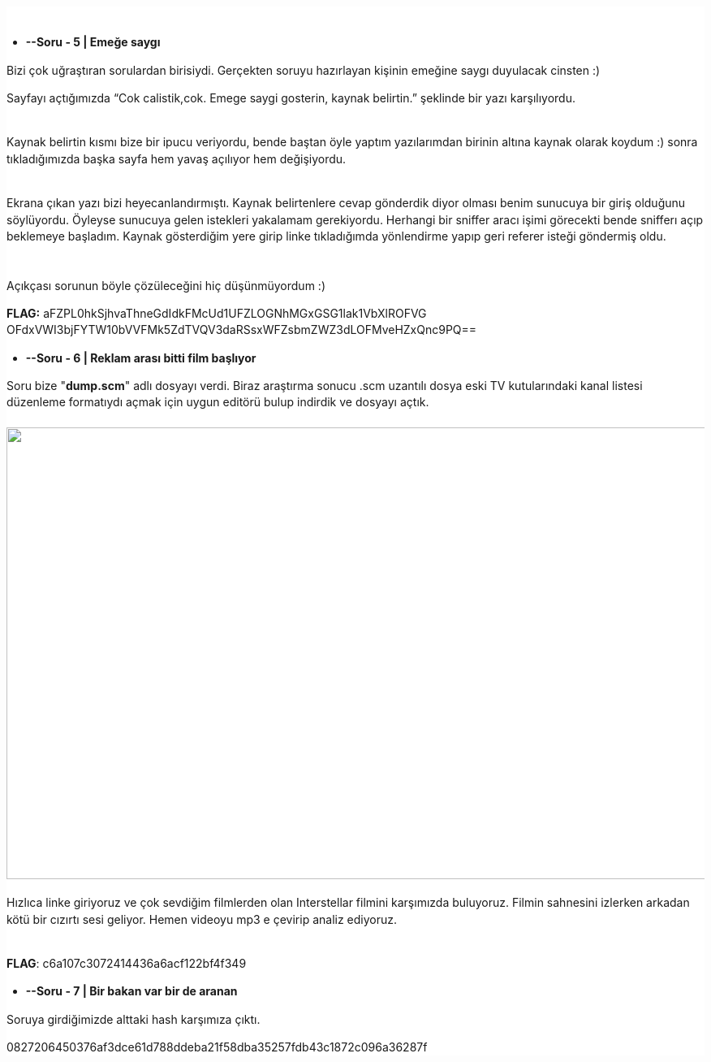 <p>&nbsp;</p>

<ul>
	<li><strong>--Soru - 5 | Emeğe saygı</strong></li>
</ul>

<p>Bizi &ccedil;ok uğraştıran sorulardan birisiydi. Ger&ccedil;ekten soruyu hazırlayan kişinin emeğine saygı duyulacak cinsten :)</p>

<p>Sayfayı a&ccedil;tığımızda &ldquo;Cok calistik,cok. Emege saygi gosterin, kaynak belirtin.&rdquo; şeklinde bir yazı karşılıyordu.<br />
&nbsp;&nbsp; &nbsp;<img alt="" src="http://mucahittopal.com/upload/dosya/SiberYildiz2019-Resimler/soru5-1.png" /></p>

<p>Kaynak belirtin kısmı bize bir ipucu veriyordu, bende baştan &ouml;yle yaptım yazılarımdan birinin altına kaynak olarak koydum :) sonra tıkladığımızda başka sayfa hem yavaş a&ccedil;ılıyor hem değişiyordu.<br />
&nbsp;&nbsp; &nbsp;<img alt="" src="http://mucahittopal.com/upload/dosya/SiberYildiz2019-Resimler/soru5-2.png" /></p>

<p>Ekrana &ccedil;ıkan yazı bizi heyecanlandırmıştı. Kaynak belirtenlere cevap g&ouml;nderdik diyor olması benim sunucuya bir giriş olduğunu s&ouml;yl&uuml;yordu. &Ouml;yleyse sunucuya gelen istekleri yakalamam gerekiyordu. Herhangi bir sniffer aracı işimi g&ouml;recekti bende snifferı a&ccedil;ıp beklemeye başladım. Kaynak g&ouml;sterdiğim yere girip linke tıkladığımda y&ouml;nlendirme yapıp geri referer isteği g&ouml;ndermiş oldu.&nbsp;<br />
&nbsp;&nbsp; <img alt="" src="http://mucahittopal.com/upload/dosya/SiberYildiz2019-Resimler/soru5-3.png" /><br />
&nbsp;&nbsp; &nbsp;<br />
A&ccedil;ık&ccedil;ası sorunun b&ouml;yle &ccedil;&ouml;z&uuml;leceğini hi&ccedil; d&uuml;ş&uuml;nm&uuml;yordum :)</p>

<p><strong>FLAG:</strong> aFZPL0hkSjhvaThneGdIdkFMcUd1UFZLOGNhMGxGSG1lak1VbXlROFVG OFdxVWI3bjFYTW10bVVFMk5ZdTVQV3daRSsxWFZsbmZWZ3dLOFMveHZxQnc9PQ==</p>

<ul>
	<li><strong>--Soru - 6 | Reklam arası bitti film başlıyor</strong></li>
</ul>

<p>Soru bize &quot;<strong>dump.scm</strong>&quot; adlı dosyayı verdi. Biraz araştırma sonucu .scm uzantılı dosya eski TV kutularındaki kanal listesi d&uuml;zenleme formatıydı a&ccedil;mak i&ccedil;in uygun edit&ouml;r&uuml; bulup indirdik ve dosyayı a&ccedil;tık.<br />
&nbsp;&nbsp; <img alt="" src="http://mucahittopal.com/upload/dosya/SiberYildiz2019-Resimler/soru6-1.png" style="height:556px; width:1023px" /></p>

<p>Hızlıca linke giriyoruz ve &ccedil;ok sevdiğim filmlerden olan Interstellar filmini karşımızda buluyoruz. Filmin sahnesini izlerken arkadan k&ouml;t&uuml; bir cızırtı sesi geliyor. Hemen videoyu mp3 e &ccedil;evirip analiz ediyoruz.<br />
&nbsp;&nbsp; &nbsp;<img alt="" src="http://mucahittopal.com/upload/dosya/SiberYildiz2019-Resimler/soru6-2.png" /></p>

<p><strong>FLAG</strong>: c6a107c3072414436a6acf122bf4f349</p>

<ul>
	<li><strong>--Soru - 7 | Bir bakan var bir de aranan&nbsp;&nbsp; </strong>&nbsp;</li>
</ul>

<p>Soruya girdiğimizde alttaki hash karşımıza &ccedil;ıktı.</p>

<p>0827206450376af3dce61d788ddeba21f58dba35257fdb43c1872c096a36287f</p>
